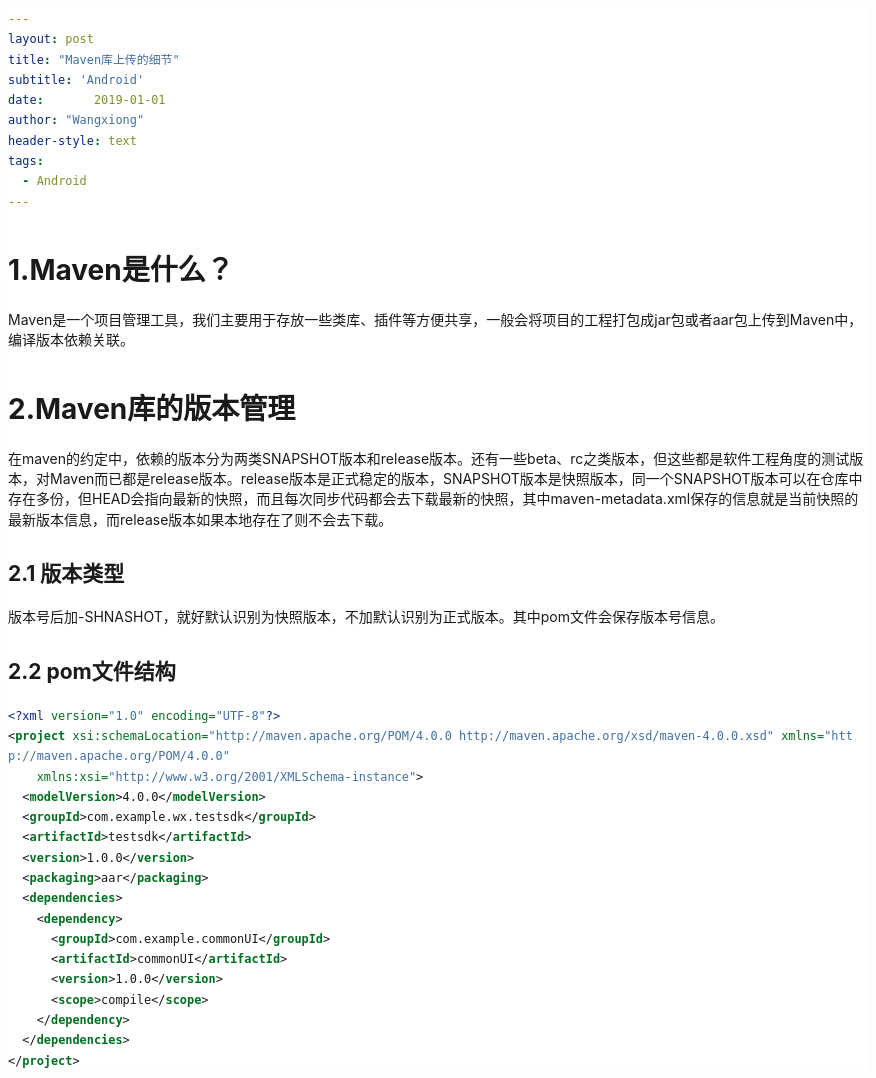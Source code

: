 ```yaml
---
layout: post
title: "Maven库上传的细节"
subtitle: 'Android'
date:       2019-01-01
author: "Wangxiong"
header-style: text
tags:
  - Android
---
```


# 1.Maven是什么？

Maven是一个项目管理工具，我们主要用于存放一些类库、插件等方便共享，一般会将项目的工程打包成jar包或者aar包上传到Maven中，编译版本依赖关联。

# 2.Maven库的版本管理

在maven的约定中，依赖的版本分为两类SNAPSHOT版本和release版本。还有一些beta、rc之类版本，但这些都是软件工程角度的测试版本，对Maven而已都是release版本。release版本是正式稳定的版本，SNAPSHOT版本是快照版本，同一个SNAPSHOT版本可以在仓库中存在多份，但HEAD会指向最新的快照，而且每次同步代码都会去下载最新的快照，其中maven-metadata.xml保存的信息就是当前快照的最新版本信息，而release版本如果本地存在了则不会去下载。

## 2.1 版本类型

版本号后加-SHNASHOT，就好默认识别为快照版本，不加默认识别为正式版本。其中pom文件会保存版本号信息。

## 2.2 pom文件结构

```xml
<?xml version="1.0" encoding="UTF-8"?>
<project xsi:schemaLocation="http://maven.apache.org/POM/4.0.0 http://maven.apache.org/xsd/maven-4.0.0.xsd" xmlns="http://maven.apache.org/POM/4.0.0"
    xmlns:xsi="http://www.w3.org/2001/XMLSchema-instance">
  <modelVersion>4.0.0</modelVersion>
  <groupId>com.example.wx.testsdk</groupId>
  <artifactId>testsdk</artifactId>
  <version>1.0.0</version>
  <packaging>aar</packaging>
  <dependencies>
    <dependency>
      <groupId>com.example.commonUI</groupId>
      <artifactId>commonUI</artifactId>
      <version>1.0.0</version>
      <scope>compile</scope>
    </dependency>
  </dependencies>
</project>
```

